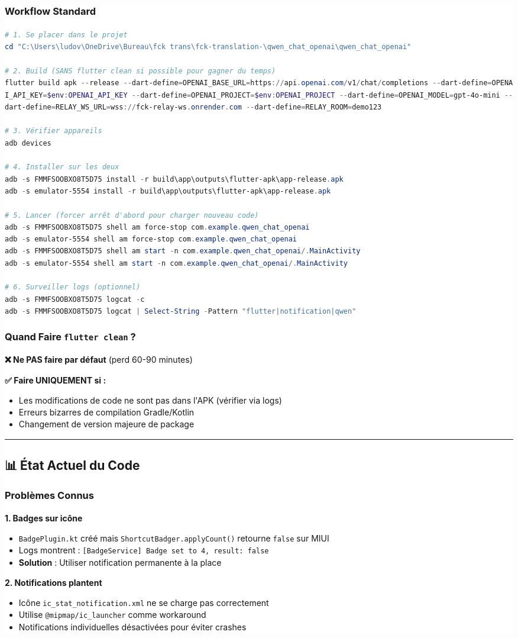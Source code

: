 ### Workflow Standard
```powershell
# 1. Se placer dans le projet
cd "C:\Users\ludov\OneDrive\Bureau\fck trans\fck-translation-\qwen_chat_openai\qwen_chat_openai"

# 2. Build (SANS flutter clean si possible pour gagner du temps)
flutter build apk --release --dart-define=OPENAI_BASE_URL=https://api.openai.com/v1/chat/completions --dart-define=OPENAI_API_KEY=$env:OPENAI_API_KEY --dart-define=OPENAI_PROJECT=$env:OPENAI_PROJECT --dart-define=OPENAI_MODEL=gpt-4o-mini --dart-define=RELAY_WS_URL=wss://fck-relay-ws.onrender.com --dart-define=RELAY_ROOM=demo123

# 3. Vérifier appareils
adb devices

# 4. Installer sur les deux
adb -s FMMFSOOBXO8T5D75 install -r build\app\outputs\flutter-apk\app-release.apk
adb -s emulator-5554 install -r build\app\outputs\flutter-apk\app-release.apk

# 5. Lancer (forcer arrêt d'abord pour charger nouveau code)
adb -s FMMFSOOBXO8T5D75 shell am force-stop com.example.qwen_chat_openai
adb -s emulator-5554 shell am force-stop com.example.qwen_chat_openai
adb -s FMMFSOOBXO8T5D75 shell am start -n com.example.qwen_chat_openai/.MainActivity
adb -s emulator-5554 shell am start -n com.example.qwen_chat_openai/.MainActivity

# 6. Surveiller logs (optionnel)
adb -s FMMFSOOBXO8T5D75 logcat -c
adb -s FMMFSOOBXO8T5D75 logcat | Select-String -Pattern "flutter|notification|qwen"
```

### Quand Faire `flutter clean` ?
**❌ Ne PAS faire par défaut** (perd 60-90 minutes)

**✅ Faire UNIQUEMENT si :**
- Les modifications de code ne sont pas dans l'APK (vérifier via logs)
- Erreurs bizarres de compilation Gradle/Kotlin
- Changement de version majeure de package

---

## 📊 État Actuel du Code

### Problèmes Connus

**1. Badges sur icône**
- `BadgePlugin.kt` créé mais `ShortcutBadger.applyCount()` retourne `false` sur MIUI
- Logs montrent : `[BadgeService] Badge set to 4, result: false`
- **Solution** : Utiliser notification permanente à la place

**2. Notifications plantent**
- Icône `ic_stat_notification.xml` ne se charge pas correctement
- Utilise `@mipmap/ic_launcher` comme workaround
- Notifications individuelles désactivées pour éviter crashes
